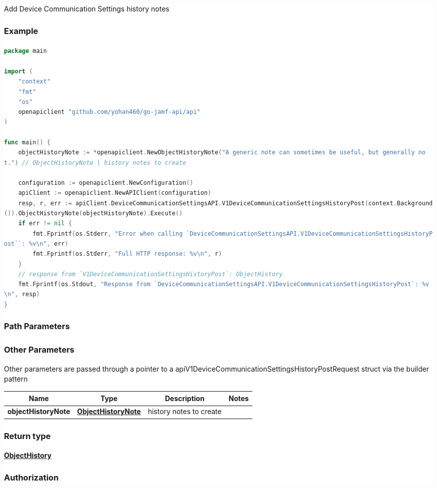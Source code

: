 Add Device Communication Settings history notes 



### Example

```go
package main

import (
    "context"
    "fmt"
    "os"
    openapiclient "github.com/yohan460/go-jamf-api/api"
)

func main() {
    objectHistoryNote := *openapiclient.NewObjectHistoryNote("A generic note can sometimes be useful, but generally not.") // ObjectHistoryNote | history notes to create

    configuration := openapiclient.NewConfiguration()
    apiClient := openapiclient.NewAPIClient(configuration)
    resp, r, err := apiClient.DeviceCommunicationSettingsAPI.V1DeviceCommunicationSettingsHistoryPost(context.Background()).ObjectHistoryNote(objectHistoryNote).Execute()
    if err != nil {
        fmt.Fprintf(os.Stderr, "Error when calling `DeviceCommunicationSettingsAPI.V1DeviceCommunicationSettingsHistoryPost``: %v\n", err)
        fmt.Fprintf(os.Stderr, "Full HTTP response: %v\n", r)
    }
    // response from `V1DeviceCommunicationSettingsHistoryPost`: ObjectHistory
    fmt.Fprintf(os.Stdout, "Response from `DeviceCommunicationSettingsAPI.V1DeviceCommunicationSettingsHistoryPost`: %v\n", resp)
}
```

### Path Parameters



### Other Parameters

Other parameters are passed through a pointer to a apiV1DeviceCommunicationSettingsHistoryPostRequest struct via the builder pattern


Name | Type | Description  | Notes
------------- | ------------- | ------------- | -------------
 **objectHistoryNote** | [**ObjectHistoryNote**](ObjectHistoryNote.md) | history notes to create | 

### Return type

[**ObjectHistory**](ObjectHistory.md)

### Authorization

